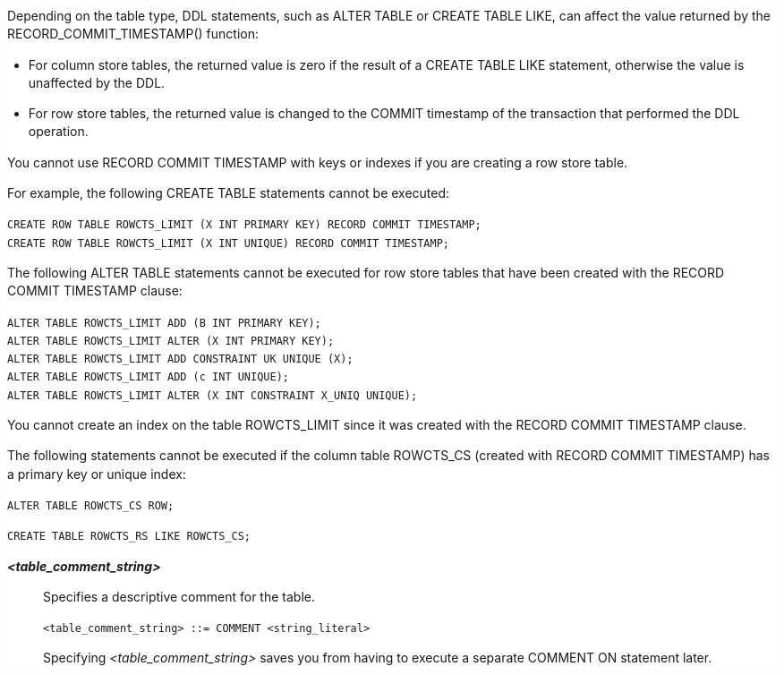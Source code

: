 Depending on the table type, DDL statements, such as ALTER TABLE or CREATE TABLE LIKE, can affect the value returned by the RECORD\_COMMIT\_TIMESTAMP\(\) function:

-   For column store tables, the returned value is zero if the result of a CREATE TABLE LIKE statement, otherwise the value is unaffected by the DDL.

-   For row store tables, the returned value is changed to the COMMIT timestamp of the transaction that performed the DDL operation.


You cannot use RECORD COMMIT TIMESTAMP with keys or indexes if you are creating a row store table.

For example, the following CREATE TABLE statements cannot be executed:

```
CREATE ROW TABLE ROWCTS_LIMIT (X INT PRIMARY KEY) RECORD COMMIT TIMESTAMP;
CREATE ROW TABLE ROWCTS_LIMIT (X INT UNIQUE) RECORD COMMIT TIMESTAMP; 
```

The following ALTER TABLE statements cannot be executed for row store tables that have been created with the RECORD COMMIT TIMESTAMP clause:

```
ALTER TABLE ROWCTS_LIMIT ADD (B INT PRIMARY KEY);
ALTER TABLE ROWCTS_LIMIT ALTER (X INT PRIMARY KEY);
ALTER TABLE ROWCTS_LIMIT ADD CONSTRAINT UK UNIQUE (X);
ALTER TABLE ROWCTS_LIMIT ADD (c INT UNIQUE);
ALTER TABLE ROWCTS_LIMIT ALTER (X INT CONSTRAINT X_UNIQ UNIQUE);
```

You cannot create an index on the table ROWCTS\_LIMIT since it was created with the RECORD COMMIT TIMESTAMP clause.

The following statements cannot be executed if the column table ROWCTS\_CS \(created with RECORD COMMIT TIMESTAMP\) has a primary key or unique index:

```
ALTER TABLE ROWCTS_CS ROW;
```

```
CREATE TABLE ROWCTS_RS LIKE ROWCTS_CS;
```



</dd><dt><b>

*<table\_comment\_string\>*

</b></dt>
<dd>

Specifies a descriptive comment for the table.

```
<table_comment_string> ::= COMMENT <string_literal>
```

Specifying *<table\_comment\_string\>* saves you from having to execute a separate COMMENT ON statement later.

